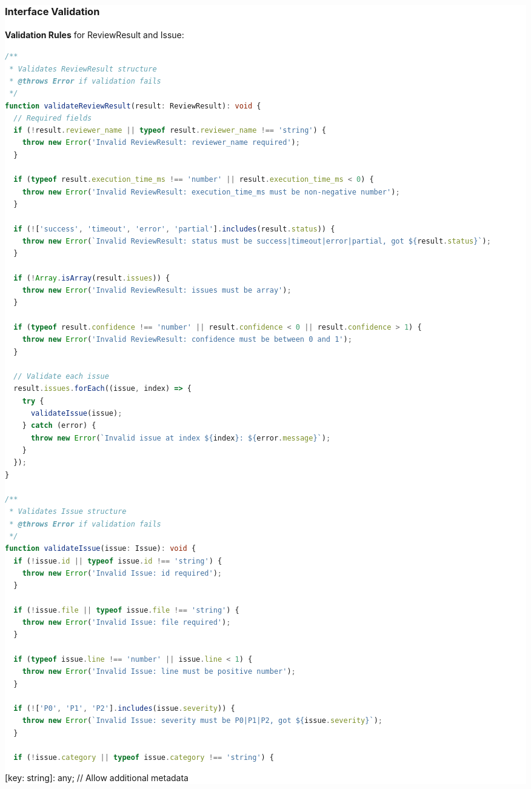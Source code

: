 ### Interface Validation

**Validation Rules** for ReviewResult and Issue:

```typescript
/**
 * Validates ReviewResult structure
 * @throws Error if validation fails
 */
function validateReviewResult(result: ReviewResult): void {
  // Required fields
  if (!result.reviewer_name || typeof result.reviewer_name !== 'string') {
    throw new Error('Invalid ReviewResult: reviewer_name required');
  }

  if (typeof result.execution_time_ms !== 'number' || result.execution_time_ms < 0) {
    throw new Error('Invalid ReviewResult: execution_time_ms must be non-negative number');
  }

  if (!['success', 'timeout', 'error', 'partial'].includes(result.status)) {
    throw new Error(`Invalid ReviewResult: status must be success|timeout|error|partial, got ${result.status}`);
  }

  if (!Array.isArray(result.issues)) {
    throw new Error('Invalid ReviewResult: issues must be array');
  }

  if (typeof result.confidence !== 'number' || result.confidence < 0 || result.confidence > 1) {
    throw new Error('Invalid ReviewResult: confidence must be between 0 and 1');
  }

  // Validate each issue
  result.issues.forEach((issue, index) => {
    try {
      validateIssue(issue);
    } catch (error) {
      throw new Error(`Invalid issue at index ${index}: ${error.message}`);
    }
  });
}

/**
 * Validates Issue structure
 * @throws Error if validation fails
 */
function validateIssue(issue: Issue): void {
  if (!issue.id || typeof issue.id !== 'string') {
    throw new Error('Invalid Issue: id required');
  }

  if (!issue.file || typeof issue.file !== 'string') {
    throw new Error('Invalid Issue: file required');
  }

  if (typeof issue.line !== 'number' || issue.line < 1) {
    throw new Error('Invalid Issue: line must be positive number');
  }

  if (!['P0', 'P1', 'P2'].includes(issue.severity)) {
    throw new Error(`Invalid Issue: severity must be P0|P1|P2, got ${issue.severity}`);
  }

  if (!issue.category || typeof issue.category !== 'string') {
```

  [key: string]: any;                 // Allow additional metadata